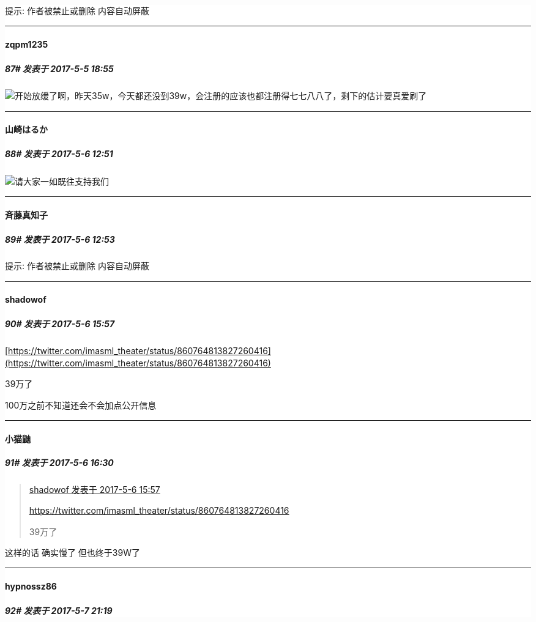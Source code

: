 提示: 作者被禁止或删除 内容自动屏蔽

*****

####  zqpm1235  
##### 87#       发表于 2017-5-5 18:55

<img src="https://static.saraba1st.com/image/smiley/face2017/013.png" referrerpolicy="no-referrer">开始放缓了啊，昨天35w，今天都还没到39w，会注册的应该也都注册得七七八八了，剩下的估计要真爱刷了

*****

####  山崎はるか  
##### 88#       发表于 2017-5-6 12:51

<img src="https://static.saraba1st.com/image/smiley/face2017/074.png" referrerpolicy="no-referrer">请大家一如既往支持我们

*****

####  斉藤真知子  
##### 89#       发表于 2017-5-6 12:53

提示: 作者被禁止或删除 内容自动屏蔽

*****

####  shadowof  
##### 90#       发表于 2017-5-6 15:57

[https://twitter.com/imasml_theater/status/860764813827260416](https://twitter.com/imasml_theater/status/860764813827260416)

39万了

100万之前不知道还会不会加点公开信息



*****

####  小猫鼬  
##### 91#       发表于 2017-5-6 16:30

<blockquote><a href="httphttps://bbs.saraba1st.com/2b/forum.php?mod=redirect&amp;goto=findpost&amp;pid=35868933&amp;ptid=1484979" target="_blank">shadowof 发表于 2017-5-6 15:57</a>

https://twitter.com/imasml_theater/status/860764813827260416

39万了</blockquote>
这样的话 确实慢了 但也终于39W了

*****

####  hypnossz86  
##### 92#       发表于 2017-5-7 21:19
